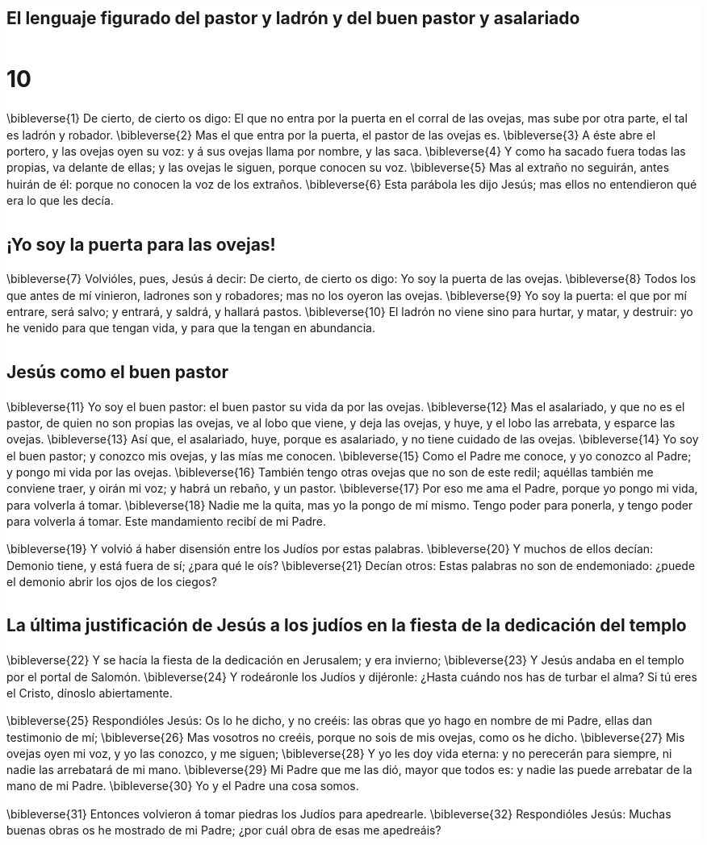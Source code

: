 ## El lenguaje figurado del pastor y ladrón y del buen pastor y asalariado
# 10 
\bibleverse{1} De cierto, de cierto os digo: El que no entra por la puerta en el corral de las ovejas, mas sube por otra parte, el tal es ladrón y robador. \bibleverse{2} Mas el que entra por la puerta, el pastor de las ovejas es. \bibleverse{3} A éste abre el portero, y las ovejas oyen su voz: y á sus ovejas llama por nombre, y las saca. \bibleverse{4} Y como ha sacado fuera todas las propias, va delante de ellas; y las ovejas le siguen, porque conocen su voz. \bibleverse{5} Mas al extraño no seguirán, antes huirán de él: porque no conocen la voz de los extraños. \bibleverse{6} Esta parábola les dijo Jesús; mas ellos no entendieron qué era lo que les decía.

## ¡Yo soy la puerta para las ovejas!
\bibleverse{7} Volvióles, pues, Jesús á decir: De cierto, de cierto os digo: Yo soy la puerta de las ovejas. \bibleverse{8} Todos los que antes de mí vinieron, ladrones son y robadores; mas no los oyeron las ovejas. \bibleverse{9} Yo soy la puerta: el que por mí entrare, será salvo; y entrará, y saldrá, y hallará pastos. \bibleverse{10} El ladrón no viene sino para hurtar, y matar, y destruir: yo he venido para que tengan vida, y para que la tengan en abundancia.

## Jesús como el buen pastor
\bibleverse{11} Yo soy el buen pastor: el buen pastor su vida da por las ovejas. \bibleverse{12} Mas el asalariado, y que no es el pastor, de quien no son propias las ovejas, ve al lobo que viene, y deja las ovejas, y huye, y el lobo las arrebata, y esparce las ovejas. \bibleverse{13} Así que, el asalariado, huye, porque es asalariado, y no tiene cuidado de las ovejas. \bibleverse{14} Yo soy el buen pastor; y conozco mis ovejas, y las mías me conocen. \bibleverse{15} Como el Padre me conoce, y yo conozco al Padre; y pongo mi vida por las ovejas. \bibleverse{16} También tengo otras ovejas que no son de este redil; aquéllas también me conviene traer, y oirán mi voz; y habrá un rebaño, y un pastor. \bibleverse{17} Por eso me ama el Padre, porque yo pongo mi vida, para volverla á tomar. \bibleverse{18} Nadie me la quita, mas yo la pongo de mí mismo. Tengo poder para ponerla, y tengo poder para volverla á tomar. Este mandamiento recibí de mi Padre.

\bibleverse{19} Y volvió á haber disensión entre los Judíos por estas palabras. \bibleverse{20} Y muchos de ellos decían: Demonio tiene, y está fuera de sí; ¿para qué le oís? \bibleverse{21} Decían otros: Estas palabras no son de endemoniado: ¿puede el demonio abrir los ojos de los ciegos?

## La última justificación de Jesús a los judíos en la fiesta de la dedicación del templo
\bibleverse{22} Y se hacía la fiesta de la dedicación en Jerusalem; y era invierno; \bibleverse{23} Y Jesús andaba en el templo por el portal de Salomón. \bibleverse{24} Y rodeáronle los Judíos y dijéronle: ¿Hasta cuándo nos has de turbar el alma? Si tú eres el Cristo, dínoslo abiertamente.

\bibleverse{25} Respondióles Jesús: Os lo he dicho, y no creéis: las obras que yo hago en nombre de mi Padre, ellas dan testimonio de mí; \bibleverse{26} Mas vosotros no creéis, porque no sois de mis ovejas, como os he dicho. \bibleverse{27} Mis ovejas oyen mi voz, y yo las conozco, y me siguen; \bibleverse{28} Y yo les doy vida eterna: y no perecerán para siempre, ni nadie las arrebatará de mi mano. \bibleverse{29} Mi Padre que me las dió, mayor que todos es: y nadie las puede arrebatar de la mano de mi Padre. \bibleverse{30} Yo y el Padre una cosa somos.

\bibleverse{31} Entonces volvieron á tomar piedras los Judíos para apedrearle. \bibleverse{32} Respondióles Jesús: Muchas buenas obras os he mostrado de mi Padre; ¿por cuál obra de esas me apedreáis?
